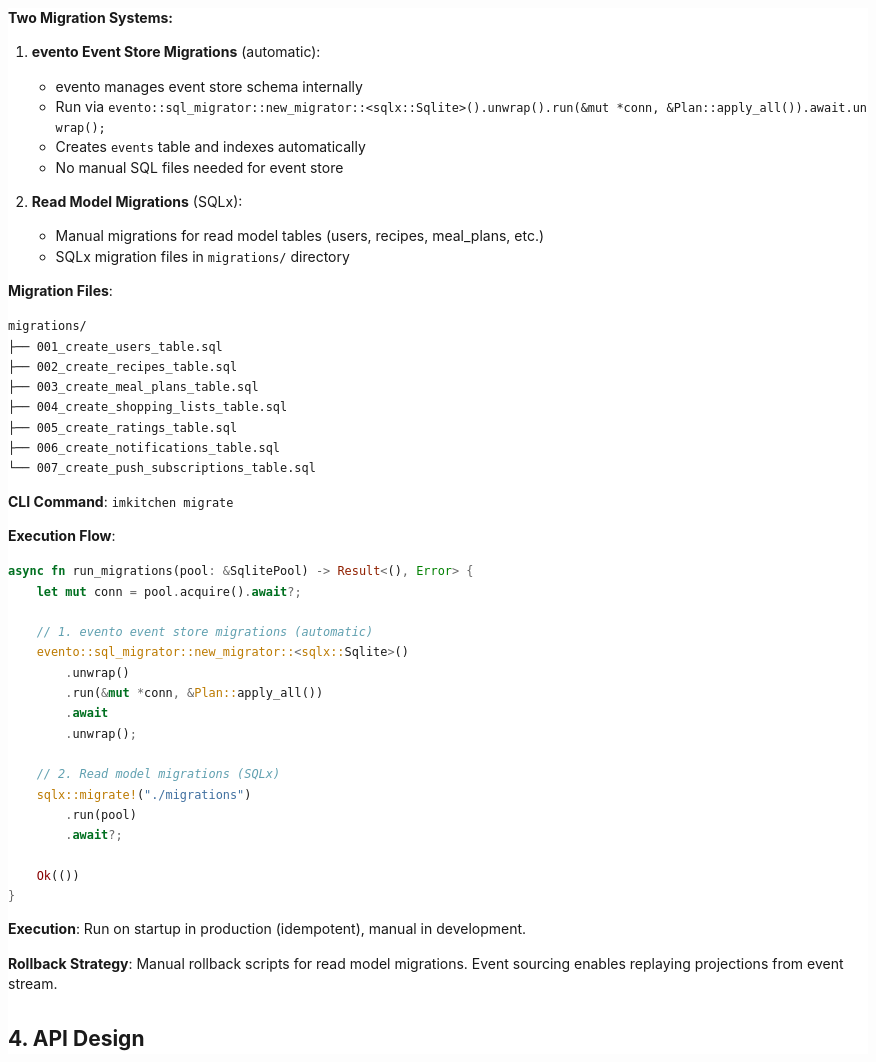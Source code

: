 **Two Migration Systems:**

1. **evento Event Store Migrations** (automatic):
   - evento manages event store schema internally
   - Run via `evento::sql_migrator::new_migrator::<sqlx::Sqlite>().unwrap().run(&mut *conn, &Plan::apply_all()).await.unwrap();`
   - Creates `events` table and indexes automatically
   - No manual SQL files needed for event store

2. **Read Model Migrations** (SQLx):
   - Manual migrations for read model tables (users, recipes, meal_plans, etc.)
   - SQLx migration files in `migrations/` directory

**Migration Files**:
```
migrations/
├── 001_create_users_table.sql
├── 002_create_recipes_table.sql
├── 003_create_meal_plans_table.sql
├── 004_create_shopping_lists_table.sql
├── 005_create_ratings_table.sql
├── 006_create_notifications_table.sql
└── 007_create_push_subscriptions_table.sql
```

**CLI Command**: `imkitchen migrate`

**Execution Flow**:
```rust
async fn run_migrations(pool: &SqlitePool) -> Result<(), Error> {
    let mut conn = pool.acquire().await?;

    // 1. evento event store migrations (automatic)
    evento::sql_migrator::new_migrator::<sqlx::Sqlite>()
        .unwrap()
        .run(&mut *conn, &Plan::apply_all())
        .await
        .unwrap();

    // 2. Read model migrations (SQLx)
    sqlx::migrate!("./migrations")
        .run(pool)
        .await?;

    Ok(())
}
```

**Execution**: Run on startup in production (idempotent), manual in development.

**Rollback Strategy**: Manual rollback scripts for read model migrations. Event sourcing enables replaying projections from event stream.

## 4. API Design
